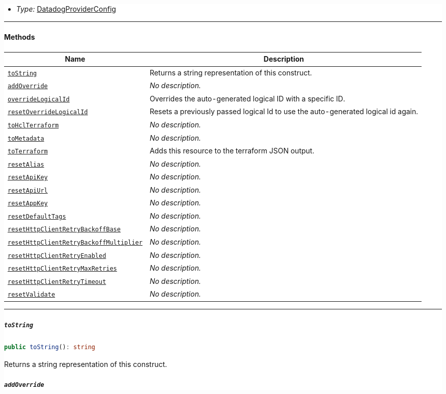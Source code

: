 - *Type:* <a href="#@cdktf/provider-datadog.provider.DatadogProviderConfig">DatadogProviderConfig</a>

---

#### Methods <a name="Methods" id="Methods"></a>

| **Name** | **Description** |
| --- | --- |
| <code><a href="#@cdktf/provider-datadog.provider.DatadogProvider.toString">toString</a></code> | Returns a string representation of this construct. |
| <code><a href="#@cdktf/provider-datadog.provider.DatadogProvider.addOverride">addOverride</a></code> | *No description.* |
| <code><a href="#@cdktf/provider-datadog.provider.DatadogProvider.overrideLogicalId">overrideLogicalId</a></code> | Overrides the auto-generated logical ID with a specific ID. |
| <code><a href="#@cdktf/provider-datadog.provider.DatadogProvider.resetOverrideLogicalId">resetOverrideLogicalId</a></code> | Resets a previously passed logical Id to use the auto-generated logical id again. |
| <code><a href="#@cdktf/provider-datadog.provider.DatadogProvider.toHclTerraform">toHclTerraform</a></code> | *No description.* |
| <code><a href="#@cdktf/provider-datadog.provider.DatadogProvider.toMetadata">toMetadata</a></code> | *No description.* |
| <code><a href="#@cdktf/provider-datadog.provider.DatadogProvider.toTerraform">toTerraform</a></code> | Adds this resource to the terraform JSON output. |
| <code><a href="#@cdktf/provider-datadog.provider.DatadogProvider.resetAlias">resetAlias</a></code> | *No description.* |
| <code><a href="#@cdktf/provider-datadog.provider.DatadogProvider.resetApiKey">resetApiKey</a></code> | *No description.* |
| <code><a href="#@cdktf/provider-datadog.provider.DatadogProvider.resetApiUrl">resetApiUrl</a></code> | *No description.* |
| <code><a href="#@cdktf/provider-datadog.provider.DatadogProvider.resetAppKey">resetAppKey</a></code> | *No description.* |
| <code><a href="#@cdktf/provider-datadog.provider.DatadogProvider.resetDefaultTags">resetDefaultTags</a></code> | *No description.* |
| <code><a href="#@cdktf/provider-datadog.provider.DatadogProvider.resetHttpClientRetryBackoffBase">resetHttpClientRetryBackoffBase</a></code> | *No description.* |
| <code><a href="#@cdktf/provider-datadog.provider.DatadogProvider.resetHttpClientRetryBackoffMultiplier">resetHttpClientRetryBackoffMultiplier</a></code> | *No description.* |
| <code><a href="#@cdktf/provider-datadog.provider.DatadogProvider.resetHttpClientRetryEnabled">resetHttpClientRetryEnabled</a></code> | *No description.* |
| <code><a href="#@cdktf/provider-datadog.provider.DatadogProvider.resetHttpClientRetryMaxRetries">resetHttpClientRetryMaxRetries</a></code> | *No description.* |
| <code><a href="#@cdktf/provider-datadog.provider.DatadogProvider.resetHttpClientRetryTimeout">resetHttpClientRetryTimeout</a></code> | *No description.* |
| <code><a href="#@cdktf/provider-datadog.provider.DatadogProvider.resetValidate">resetValidate</a></code> | *No description.* |

---

##### `toString` <a name="toString" id="@cdktf/provider-datadog.provider.DatadogProvider.toString"></a>

```typescript
public toString(): string
```

Returns a string representation of this construct.

##### `addOverride` <a name="addOverride" id="@cdktf/provider-datadog.provider.DatadogProvider.addOverride"></a>
